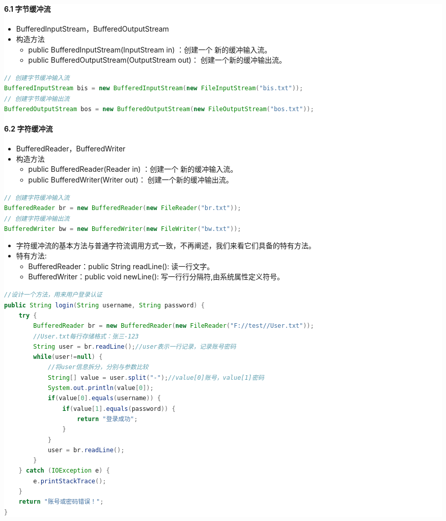 #### 6.1 字节缓冲流
- BufferedInputStream，BufferedOutputStream
- 构造方法
    * public BufferedInputStream(InputStream in) ：创建一个 新的缓冲输入流。 
    * public BufferedOutputStream(OutputStream out)： 创建一个新的缓冲输出流。

``` java
// 创建字节缓冲输入流
BufferedInputStream bis = new BufferedInputStream(new FileInputStream("bis.txt"));
// 创建字节缓冲输出流
BufferedOutputStream bos = new BufferedOutputStream(new FileOutputStream("bos.txt"));
```


#### 6.2 字符缓冲流
- BufferedReader，BufferedWriter
- 构造方法
    * public BufferedReader(Reader in) ：创建一个 新的缓冲输入流。 
    * public BufferedWriter(Writer out)： 创建一个新的缓冲输出流。

``` java
// 创建字符缓冲输入流
BufferedReader br = new BufferedReader(new FileReader("br.txt"));
// 创建字符缓冲输出流
BufferedWriter bw = new BufferedWriter(new FileWriter("bw.txt"));
```

- 字符缓冲流的基本方法与普通字符流调用方式一致，不再阐述，我们来看它们具备的特有方法。
- 特有方法: 
    * BufferedReader：public String readLine(): 读一行文字。 
    * BufferedWriter：public void newLine(): 写一行行分隔符,由系统属性定义符号。

``` java
//设计一个方法，用来用户登录认证
public String login(String username, String password) {
    try {
        BufferedReader br = new BufferedReader(new FileReader("F://test//User.txt"));
        //User.txt每行存储格式：张三-123
        String user = br.readLine();//user表示一行记录，记录账号密码
        while(user!=null) {
            //将user信息拆分，分别与参数比较
            String[] value = user.split("-");//value[0]账号，value[1]密码
            System.out.println(value[0]);
            if(value[0].equals(username)) {
                if(value[1].equals(password)) {
                    return "登录成功";
                }
            }
            user = br.readLine();
        }
    } catch (IOException e) {
        e.printStackTrace();
    }
    return "账号或密码错误！";
}
```
